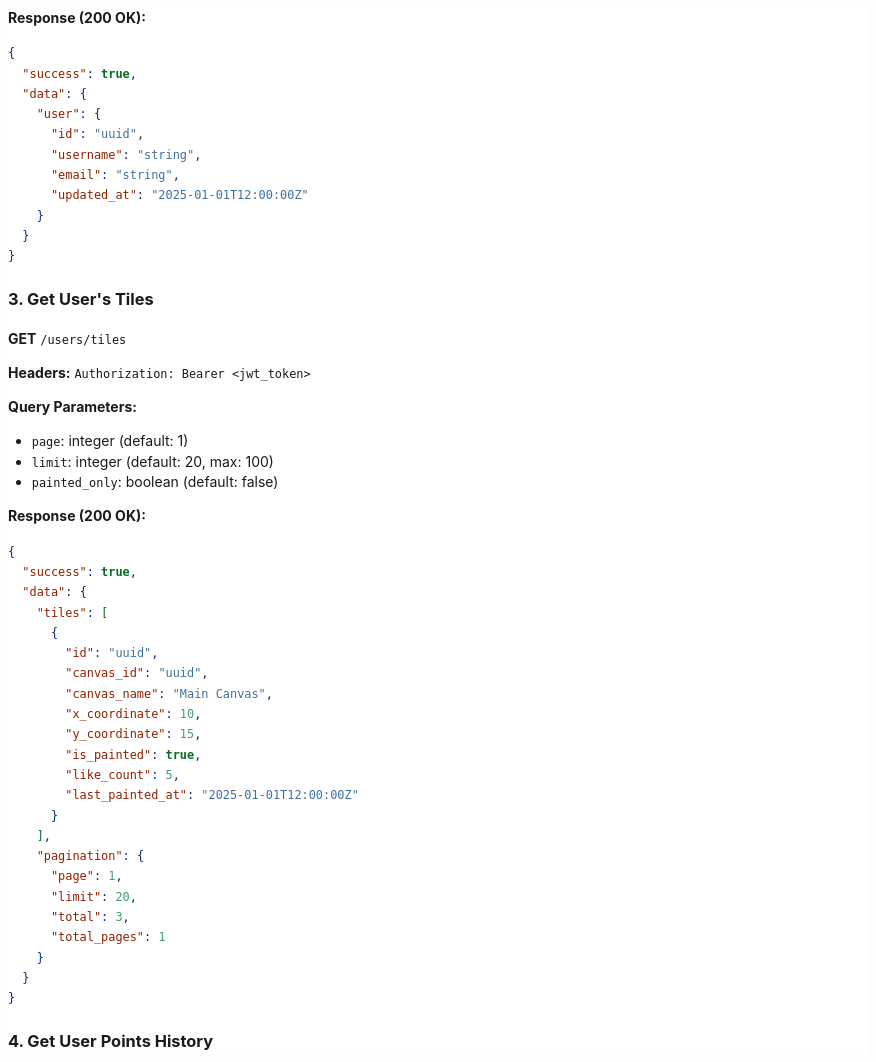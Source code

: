 **Response (200 OK):**
```json
{
  "success": true,
  "data": {
    "user": {
      "id": "uuid",
      "username": "string",
      "email": "string",
      "updated_at": "2025-01-01T12:00:00Z"
    }
  }
}
```

### 3. Get User's Tiles

**GET** `/users/tiles`

**Headers:** `Authorization: Bearer <jwt_token>`

**Query Parameters:**
- `page`: integer (default: 1)
- `limit`: integer (default: 20, max: 100)
- `painted_only`: boolean (default: false)

**Response (200 OK):**
```json
{
  "success": true,
  "data": {
    "tiles": [
      {
        "id": "uuid",
        "canvas_id": "uuid",
        "canvas_name": "Main Canvas",
        "x_coordinate": 10,
        "y_coordinate": 15,
        "is_painted": true,
        "like_count": 5,
        "last_painted_at": "2025-01-01T12:00:00Z"
      }
    ],
    "pagination": {
      "page": 1,
      "limit": 20,
      "total": 3,
      "total_pages": 1
    }
  }
}
```

### 4. Get User Points History
